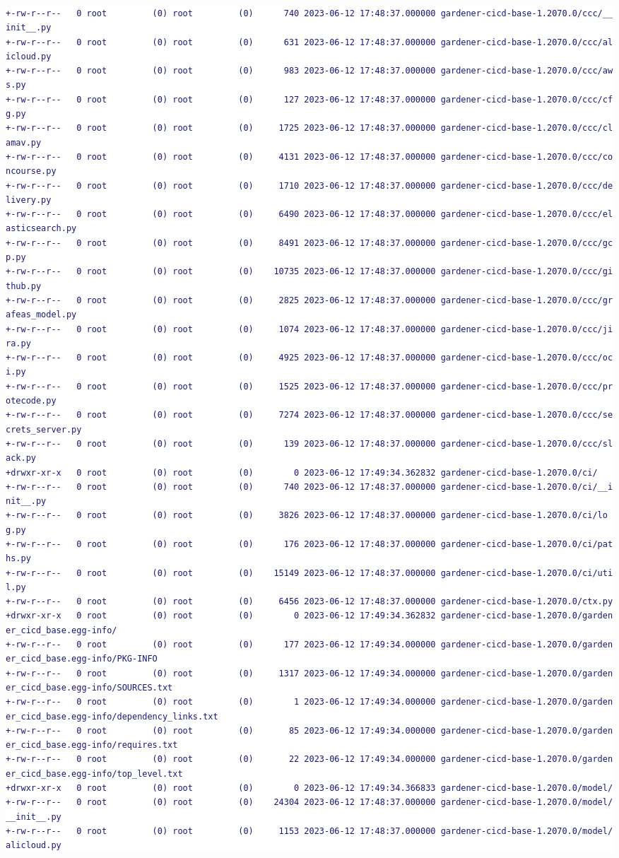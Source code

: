 ```diff
+-rw-r--r--   0 root         (0) root         (0)      740 2023-06-12 17:48:37.000000 gardener-cicd-base-1.2070.0/ccc/__init__.py
+-rw-r--r--   0 root         (0) root         (0)      631 2023-06-12 17:48:37.000000 gardener-cicd-base-1.2070.0/ccc/alicloud.py
+-rw-r--r--   0 root         (0) root         (0)      983 2023-06-12 17:48:37.000000 gardener-cicd-base-1.2070.0/ccc/aws.py
+-rw-r--r--   0 root         (0) root         (0)      127 2023-06-12 17:48:37.000000 gardener-cicd-base-1.2070.0/ccc/cfg.py
+-rw-r--r--   0 root         (0) root         (0)     1725 2023-06-12 17:48:37.000000 gardener-cicd-base-1.2070.0/ccc/clamav.py
+-rw-r--r--   0 root         (0) root         (0)     4131 2023-06-12 17:48:37.000000 gardener-cicd-base-1.2070.0/ccc/concourse.py
+-rw-r--r--   0 root         (0) root         (0)     1710 2023-06-12 17:48:37.000000 gardener-cicd-base-1.2070.0/ccc/delivery.py
+-rw-r--r--   0 root         (0) root         (0)     6490 2023-06-12 17:48:37.000000 gardener-cicd-base-1.2070.0/ccc/elasticsearch.py
+-rw-r--r--   0 root         (0) root         (0)     8491 2023-06-12 17:48:37.000000 gardener-cicd-base-1.2070.0/ccc/gcp.py
+-rw-r--r--   0 root         (0) root         (0)    10735 2023-06-12 17:48:37.000000 gardener-cicd-base-1.2070.0/ccc/github.py
+-rw-r--r--   0 root         (0) root         (0)     2825 2023-06-12 17:48:37.000000 gardener-cicd-base-1.2070.0/ccc/grafeas_model.py
+-rw-r--r--   0 root         (0) root         (0)     1074 2023-06-12 17:48:37.000000 gardener-cicd-base-1.2070.0/ccc/jira.py
+-rw-r--r--   0 root         (0) root         (0)     4925 2023-06-12 17:48:37.000000 gardener-cicd-base-1.2070.0/ccc/oci.py
+-rw-r--r--   0 root         (0) root         (0)     1525 2023-06-12 17:48:37.000000 gardener-cicd-base-1.2070.0/ccc/protecode.py
+-rw-r--r--   0 root         (0) root         (0)     7274 2023-06-12 17:48:37.000000 gardener-cicd-base-1.2070.0/ccc/secrets_server.py
+-rw-r--r--   0 root         (0) root         (0)      139 2023-06-12 17:48:37.000000 gardener-cicd-base-1.2070.0/ccc/slack.py
+drwxr-xr-x   0 root         (0) root         (0)        0 2023-06-12 17:49:34.362832 gardener-cicd-base-1.2070.0/ci/
+-rw-r--r--   0 root         (0) root         (0)      740 2023-06-12 17:48:37.000000 gardener-cicd-base-1.2070.0/ci/__init__.py
+-rw-r--r--   0 root         (0) root         (0)     3826 2023-06-12 17:48:37.000000 gardener-cicd-base-1.2070.0/ci/log.py
+-rw-r--r--   0 root         (0) root         (0)      176 2023-06-12 17:48:37.000000 gardener-cicd-base-1.2070.0/ci/paths.py
+-rw-r--r--   0 root         (0) root         (0)    15149 2023-06-12 17:48:37.000000 gardener-cicd-base-1.2070.0/ci/util.py
+-rw-r--r--   0 root         (0) root         (0)     6456 2023-06-12 17:48:37.000000 gardener-cicd-base-1.2070.0/ctx.py
+drwxr-xr-x   0 root         (0) root         (0)        0 2023-06-12 17:49:34.362832 gardener-cicd-base-1.2070.0/gardener_cicd_base.egg-info/
+-rw-r--r--   0 root         (0) root         (0)      177 2023-06-12 17:49:34.000000 gardener-cicd-base-1.2070.0/gardener_cicd_base.egg-info/PKG-INFO
+-rw-r--r--   0 root         (0) root         (0)     1317 2023-06-12 17:49:34.000000 gardener-cicd-base-1.2070.0/gardener_cicd_base.egg-info/SOURCES.txt
+-rw-r--r--   0 root         (0) root         (0)        1 2023-06-12 17:49:34.000000 gardener-cicd-base-1.2070.0/gardener_cicd_base.egg-info/dependency_links.txt
+-rw-r--r--   0 root         (0) root         (0)       85 2023-06-12 17:49:34.000000 gardener-cicd-base-1.2070.0/gardener_cicd_base.egg-info/requires.txt
+-rw-r--r--   0 root         (0) root         (0)       22 2023-06-12 17:49:34.000000 gardener-cicd-base-1.2070.0/gardener_cicd_base.egg-info/top_level.txt
+drwxr-xr-x   0 root         (0) root         (0)        0 2023-06-12 17:49:34.366833 gardener-cicd-base-1.2070.0/model/
+-rw-r--r--   0 root         (0) root         (0)    24304 2023-06-12 17:48:37.000000 gardener-cicd-base-1.2070.0/model/__init__.py
+-rw-r--r--   0 root         (0) root         (0)     1153 2023-06-12 17:48:37.000000 gardener-cicd-base-1.2070.0/model/alicloud.py
```